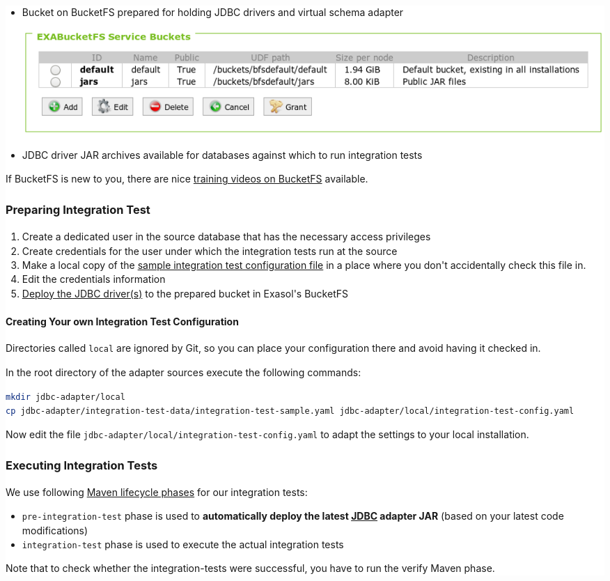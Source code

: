 * Bucket on BucketFS prepared for holding JDBC drivers and virtual schema adapter

  ![Integration test bucket](images/Screenshot_bucket_for_JARs.png)

* JDBC driver JAR archives available for databases against which to run integration tests

If BucketFS is new to you, there are nice [training videos on BucketFS](https://www.exasol.com/portal/display/TRAINING/BucketFS) available.

### Preparing Integration Test

1. Create a dedicated user in the source database that has the necessary access privileges 
2. Create credentials for the user under which the integration tests run at the source
3. Make a local copy of the [sample integration test configuration file](../integration-test-data/integration-test-sample.yaml) in a place where you don't accidentally check this file in.
4. Edit the credentials information
5. [Deploy the JDBC driver(s)](deploying_the_virtual_schema_adapter.md#deploying-jdbc-driver-files) to the prepared bucket in Exasol's BucketFS       

#### Creating Your own Integration Test Configuration

Directories called `local` are ignored by Git, so you can place your configuration there and avoid having it checked in.

In the root directory of the adapter sources execute the following commands:

```bash
mkdir jdbc-adapter/local
cp jdbc-adapter/integration-test-data/integration-test-sample.yaml jdbc-adapter/local/integration-test-config.yaml
```

Now edit the file `jdbc-adapter/local/integration-test-config.yaml` to adapt the settings to your local installation.

### Executing Integration Tests

We use following [Maven lifecycle phases](https://maven.apache.org/guides/introduction/introduction-to-the-lifecycle.html) for our integration tests:

* `pre-integration-test` phase is used to **automatically deploy the latest [JDBC](https://www.exasol.com/support/secure/attachment/66315/EXASOL_JDBC-6.1.rc1.tar.gz) adapter JAR** (based on your latest code modifications)
* `integration-test` phase is used to execute the actual integration tests

Note that to check whether the integration-tests were successful, you have to run the verify Maven phase.
